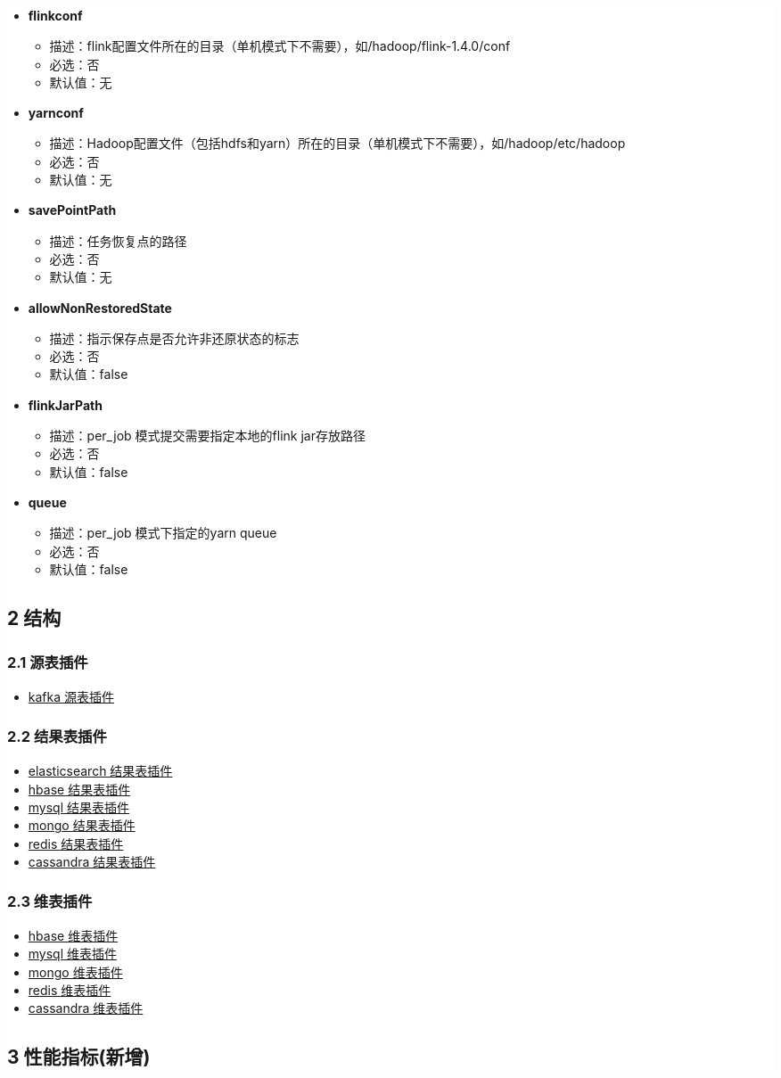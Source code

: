 	
* **flinkconf**
	* 描述：flink配置文件所在的目录（单机模式下不需要），如/hadoop/flink-1.4.0/conf
	* 必选：否
	* 默认值：无
	
* **yarnconf**
	* 描述：Hadoop配置文件（包括hdfs和yarn）所在的目录（单机模式下不需要），如/hadoop/etc/hadoop
	* 必选：否
	* 默认值：无
	
* **savePointPath**
	* 描述：任务恢复点的路径
	* 必选：否
	* 默认值：无	
	
* **allowNonRestoredState**
	* 描述：指示保存点是否允许非还原状态的标志
	* 必选：否
	* 默认值：false
	
* **flinkJarPath**
	* 描述：per_job 模式提交需要指定本地的flink jar存放路径
	* 必选：否
	* 默认值：false	

* **queue**
	* 描述：per_job 模式下指定的yarn queue
	* 必选：否
	* 默认值：false	

## 2 结构
### 2.1 源表插件
* [kafka 源表插件](docs/kafkaSource.md)

### 2.2 结果表插件
* [elasticsearch 结果表插件](docs/elasticsearchSink.md)
* [hbase 结果表插件](docs/hbaseSink.md)
* [mysql 结果表插件](docs/mysqlSink.md)
* [mongo 结果表插件](docs/mongoSink.md)
* [redis 结果表插件](docs/redisSink.md)
* [cassandra 结果表插件](docs/cassandraSink.md)

### 2.3 维表插件
* [hbase 维表插件](docs/hbaseSide.md)
* [mysql 维表插件](docs/mysqlSide.md)
* [mongo 维表插件](docs/mongoSide.md)
* [redis 维表插件](docs/redisSide.md)
* [cassandra 维表插件](docs/cassandraSide.md)

## 3 性能指标(新增)
